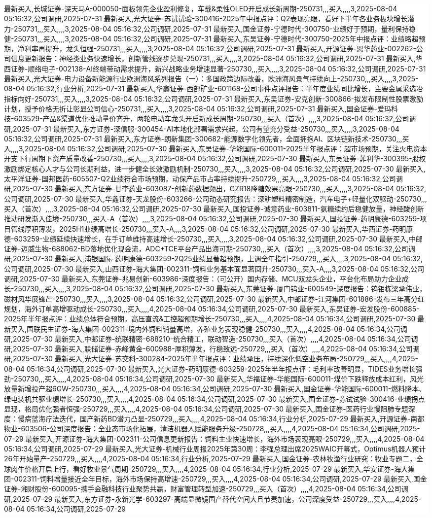最新买入,长城证券-深天马A-000050-面板领先企业盈利修复，车载&柔性OLED开启成长新周期-250731,,,买入,,,,3,2025-08-04 05:16:32,公司调研,2025-07-31
最新买入,光大证券-苏试试验-300416-2025年中报点评：Q2表现亮眼，看好下半年各业务板块增长潜力-250731,,,买入,,,,3,2025-08-04 05:16:32,公司调研,2025-07-31
最新买入,国金证券-宁德时代-300750-业绩好于预期，量利保持稳健-250731,,,买入,,,,3,2025-08-04 05:16:32,公司调研,2025-07-31
最新买入,东吴证券-宁德时代-300750-2025年中报点评：业绩略超预期，净利率再提升，龙头恒强-250731,,,买入,,,,3,2025-08-04 05:16:32,公司调研,2025-07-31
最新买入,开源证券-恩华药业-002262-公司信息更新报告：神经类业务快速增长，创新管线逐步兑现-250731,,,买入,,,,3,2025-08-04 05:16:32,公司调研,2025-07-31
最新买入,华西证券-顺络电子-002138-AI终端带动需求提升，新兴战略业务增速显著-250730,,,买入,,,,3,2025-08-04 05:16:32,公司调研,2025-07-31
最新买入,光大证券-电力设备新能源行业欧洲海风系列报告（一）：多国政策边际改善，欧洲海风景气持续向上-250730,,,买入,,,,3,2025-08-04 05:16:32,行业分析,2025-07-31
最新买入,华鑫证券-西部矿业-601168-公司事件点评报告：半年度业绩同比增长，主要金属采选冶指标向好-250731,,,买入,,,,3,2025-08-04 05:16:32,公司调研,2025-07-31
最新买入,东吴证券-安克创新-300866-拟发布限制性股票激励计划，授予价格无折让彰显公司信心-250731,,,买入,,,,3,2025-08-04 05:16:32,公司调研,2025-07-31
最新买入,国金证券-爱玛科技-603529-产品&渠道优化推动量价齐升，两轮电动车龙头开启新成长周期-250730,,,买入（首次）,,,,3,2025-08-04 05:16:32,公司调研,2025-07-31
最新买入,东方证券-深信服-300454-AI本地化部署需求兴起，公司有望充分受益-250730,,,买入,,,,3,2025-08-04 05:16:32,公司调研,2025-07-31
最新买入,东方证券-朗新集团-300682-能源数字化领先者，全面拥抱AI、区块链新技术-250730,,,买入,,,,3,2025-08-04 05:16:32,公司调研,2025-07-30
最新买入,东吴证券-华能国际-600011-2025半年报点评：超市场预期，关注火电资本开支下行周期下资产质量改善-250730,,,买入,,,,3,2025-08-04 05:16:32,公司调研,2025-07-30
最新买入,东吴证券-菲利华-300395-股权激励绑定核心人才与公司长期利益，进一步健全长效激励机制-250730,,,买入,,,,3,2025-08-04 05:16:32,公司调研,2025-07-30
最新买入,太平洋证券-国邦医药-605507-Q2业绩符合市场预期，动保产品市占率持续提升-250729,,,买入,,,,3,2025-08-04 05:16:32,公司调研,2025-07-30
最新买入,东方证券-甘李药业-603087-创新药数据频出，GZR18降糖效果亮眼-250730,,,买入,,,,3,2025-08-04 05:16:32,公司调研,2025-07-30
最新买入,华鑫证券-天龙股份-603266-公司动态研究报告：深耕塑料精密制造，汽车电子+轻量化双驱动-250730,,,买入（首次）,,,,3,2025-08-04 05:16:32,公司调研,2025-07-30
最新买入,国投证券-诚意药业-603811-氨糖续约后稳健放量，神经酸创新推动研发渐入佳境-250730,,,买入-A（首次）,,,,3,2025-08-04 05:16:32,公司调研,2025-07-30
最新买入,国投证券-药明康德-603259-项目管线厚积薄发，2025H1业绩高增长-250730,,,买入-A,,,,3,2025-08-04 05:16:32,公司调研,2025-07-30
最新买入,华西证券-药明康德-603259-业绩延续快速增长，在手订单维持高速增长-250730,,,买入,,,,3,2025-08-04 05:16:32,公司调研,2025-07-30
最新买入,中邮证券-迈威生物-688062-BD落地优化现金流，ADC+TCE平台产品出海可期-250730,,,买入（首次）,,,,3,2025-08-04 05:16:32,公司调研,2025-07-30
最新买入,浦银国际-药明康德-603259-2Q25业绩显著超预期，上调全年指引-250729,,,买入,,,,3,2025-08-04 05:16:32,公司调研,2025-07-30
最新买入,山西证券-海大集团-002311-饲料业务基本面显著回升-250730,,,买入-A,,,,3,2025-08-04 05:16:32,公司调研,2025-07-30
最新买入,东莞证券-兆易创新-603986-深度报告：（可公开）国内存储、MCU双龙头企业，平台化布局助力企业成长-250730,,,买入,,,,3,2025-08-04 05:16:32,公司调研,2025-07-30
最新买入,东莞证券-厦门钨业-600549-深度报告：钨钼栋梁承伟业，磁材风华展锋芒-250730,,,买入,,,,3,2025-08-04 05:16:32,公司调研,2025-07-30
最新买入,中邮证券-江河集团-601886-发布三年高分红规划，海外订单高增驱动成长-250730,,,买入,,,,4,2025-08-04 05:16:34,公司调研,2025-07-30
最新买入,东吴证券-宏发股份-600885-2025年半年报点评：业绩总体符合预期，高压直流&工控超预期增长-250730,,,买入,,,,4,2025-08-04 05:16:34,公司调研,2025-07-30
最新买入,国联民生证券-海大集团-002311-境内外饲料销量高增，养殖业务表现稳健-250730,,,买入,,,,4,2025-08-04 05:16:34,公司调研,2025-07-30
最新买入,中邮证券-统联精密-688210-统合精工，联动智造-250730,,,买入（首次）,,,,4,2025-08-04 05:16:34,公司调研,2025-07-30
最新买入,联储证券-赤峰黄金-600988-厚积薄发，行稳致远-250729,,,买入（首次）,,,,4,2025-08-04 05:16:34,公司调研,2025-07-30
最新买入,光大证券-苏交科-300284-2025年半年报点评：业绩承压，持续深化低空业务布局-250729,,,买入,,,,4,2025-08-04 05:16:34,公司调研,2025-07-30
最新买入,光大证券-药明康德-603259-2025年半年报点评：毛利率改善明显，TIDES业务增长强劲-250730,,,买入,,,,4,2025-08-04 05:16:34,公司调研,2025-07-30
最新买入,华福证券-华能国际-600011-煤价下跌释放成本红利，风光放量新增投产超6GW-250730,,,买入,,,,4,2025-08-04 05:16:34,公司调研,2025-07-30
最新买入,国金证券-华能国际-600011-燃料降本、绿电装机共驱业绩增长-250730,,,买入,,,,4,2025-08-04 05:16:34,公司调研,2025-07-30
最新买入,国金证券-苏试试验-300416-业绩拐点显现，格局优化强者恒强-250729,,,买入,,,,4,2025-08-04 05:16:34,公司调研,2025-07-30
最新买入,国金证券-医药行业慢阻肺专题深度：慢病蓝海疗法迭代，国产新药BD潜力凸显-250729,,,买入,,,,4,2025-08-04 05:16:34,行业分析,2025-07-29
最新买入,开源证券-南都物业-603506-公司深度报告：全业态市场化拓展，清洁机器人赋能服务升级-250728,,,买入,,,,4,2025-08-04 05:16:34,公司调研,2025-07-29
最新买入,开源证券-海大集团-002311-公司信息更新报告：饲料主业快速增长，海外市场表现亮眼-250729,,,买入,,,,4,2025-08-04 05:16:34,公司调研,2025-07-29
最新买入,光大证券-机械行业周报2025年第30周：李强总理出席2025WAIC开幕式，Optimus机器人预计26年开始量产-250729,,,买入,,,,4,2025-08-04 05:16:34,行业分析,2025-07-29
最新买入,国金证券-农林牧渔行业研究：牧业专题二，全球肉牛价格开启上行，看好牧业景气周期-250729,,,买入,,,,4,2025-08-04 05:16:34,行业分析,2025-07-29
最新买入,华安证券-海大集团-002311-饲料增量接近全年目标，海外市场保持高增速-250729,,,买入,,,,4,2025-08-04 05:16:34,公司调研,2025-07-29
最新买入,国金证券-湘财股份-600095-携手金融科技行业聚势共赢，财富管理转型加速-250729,,,买入（首次）,,,,4,2025-08-04 05:16:34,公司调研,2025-07-29
最新买入,东方证券-永新光学-603297-高端显微镜国产替代空间大且节奏加速，公司深度受益-250729,,,买入,,,,4,2025-08-04 05:16:34,公司调研,2025-07-29
